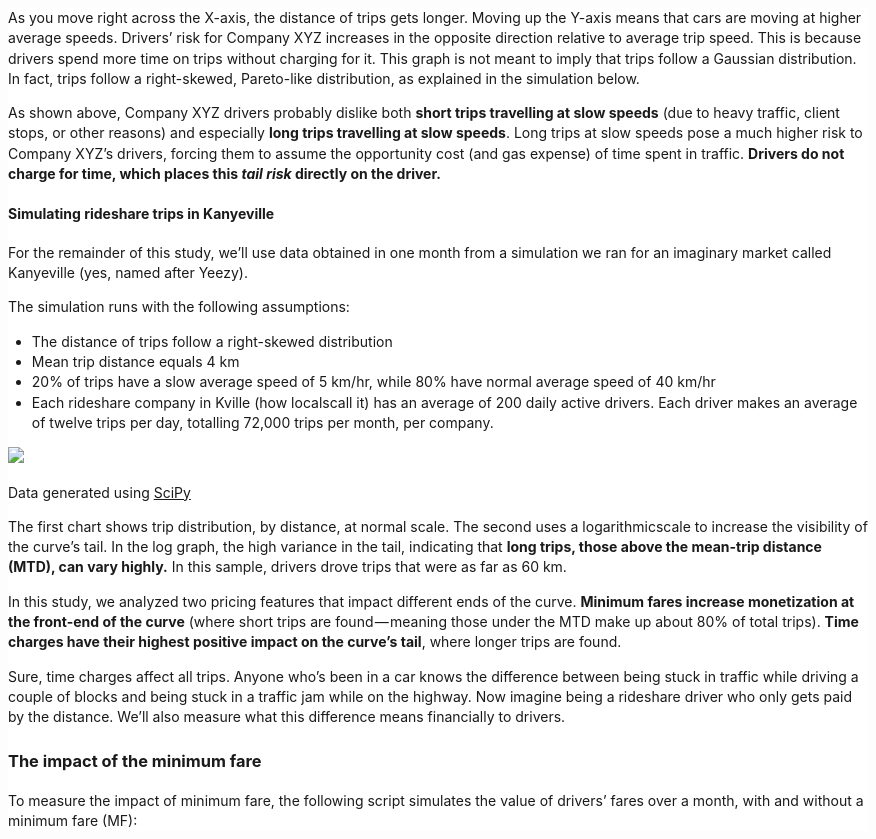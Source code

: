 As you move right across the X-axis, the distance of trips gets longer. Moving up the Y-axis means that cars are moving at higher average speeds. Drivers’ risk for Company XYZ increases in the opposite direction relative to average trip speed. This is because drivers spend more time on trips without charging for it. This graph is not meant to imply that trips follow a Gaussian distribution. In fact, trips follow a right-skewed, Pareto-like distribution, as explained in the simulation below.



As shown above, Company XYZ drivers probably dislike both **short trips travelling at slow speeds** (due to heavy traffic, client stops, or other reasons) and especially **long trips travelling at slow speeds**. Long trips at slow speeds pose a much higher risk to Company XYZ’s drivers, forcing them to assume the opportunity cost (and gas expense) of time spent in traffic. **Drivers do not charge for time, which places this _tail risk_ directly on the driver.**

#### Simulating rideshare trips in Kanyeville

For the remainder of this study, we’ll use data obtained in one month from a simulation we ran for an imaginary market called Kanyeville (yes, named after Yeezy).

The simulation runs with the following assumptions:

*   The distance of trips follow a right-skewed distribution
*   Mean trip distance equals 4 km
*   20% of trips have a slow average speed of 5 km/hr, while 80% have normal average speed of 40 km/hr
*   Each rideshare company in Kville (how localscall it) has an average of 200 daily active drivers. Each driver makes an average of twelve trips per day, totalling 72,000 trips per month, per company.



![](https://cdn-images-1.medium.com/max/1600/1*gPbhggsiQV0kCxeIFYo2Ow.png)

Data generated using [SciPy](https://www.scipy.org/)



The first chart shows trip distribution, by distance, at normal scale. The second uses a logarithmicscale to increase the visibility of the curve’s tail. In the log graph, the high variance in the tail, indicating that **long trips, those above the mean-trip distance (MTD), can vary highly.** In this sample, drivers drove trips that were as far as 60 km.

In this study, we analyzed two pricing features that impact different ends of the curve. **Minimum fares increase monetization at the front-end of the curve** (where short trips are found — meaning those under the MTD make up about 80% of total trips). **Time charges have their highest positive impact on the curve’s tail**, where longer trips are found.

Sure, time charges affect all trips. Anyone who’s been in a car knows the difference between being stuck in traffic while driving a couple of blocks and being stuck in a traffic jam while on the highway. Now imagine being a rideshare driver who only gets paid by the distance. We’ll also measure what this difference means financially to drivers.

### The impact of the minimum fare

To measure the impact of minimum fare, the following script simulates the value of drivers’ fares over a month, with and without a minimum fare (MF):

